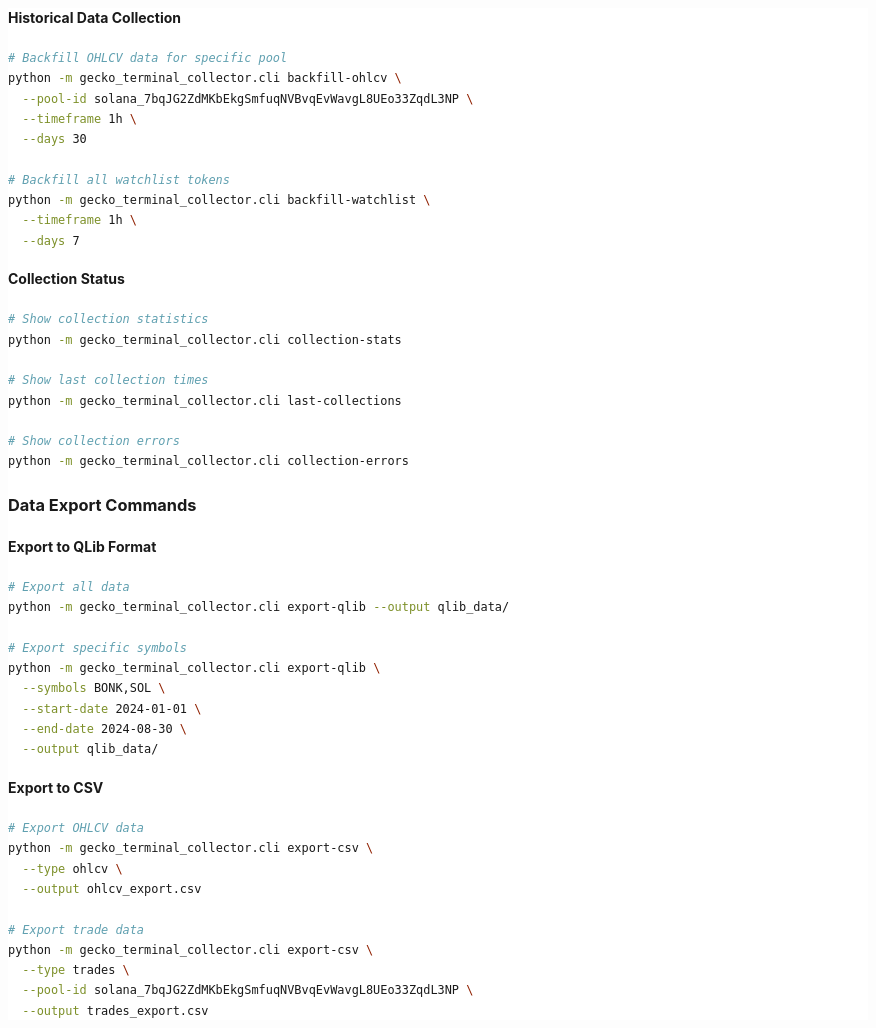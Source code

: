 #### Historical Data Collection
```bash
# Backfill OHLCV data for specific pool
python -m gecko_terminal_collector.cli backfill-ohlcv \
  --pool-id solana_7bqJG2ZdMKbEkgSmfuqNVBvqEvWavgL8UEo33ZqdL3NP \
  --timeframe 1h \
  --days 30

# Backfill all watchlist tokens
python -m gecko_terminal_collector.cli backfill-watchlist \
  --timeframe 1h \
  --days 7
```

#### Collection Status
```bash
# Show collection statistics
python -m gecko_terminal_collector.cli collection-stats

# Show last collection times
python -m gecko_terminal_collector.cli last-collections

# Show collection errors
python -m gecko_terminal_collector.cli collection-errors
```

### Data Export Commands

#### Export to QLib Format
```bash
# Export all data
python -m gecko_terminal_collector.cli export-qlib --output qlib_data/

# Export specific symbols
python -m gecko_terminal_collector.cli export-qlib \
  --symbols BONK,SOL \
  --start-date 2024-01-01 \
  --end-date 2024-08-30 \
  --output qlib_data/
```

#### Export to CSV
```bash
# Export OHLCV data
python -m gecko_terminal_collector.cli export-csv \
  --type ohlcv \
  --output ohlcv_export.csv

# Export trade data
python -m gecko_terminal_collector.cli export-csv \
  --type trades \
  --pool-id solana_7bqJG2ZdMKbEkgSmfuqNVBvqEvWavgL8UEo33ZqdL3NP \
  --output trades_export.csv
```
